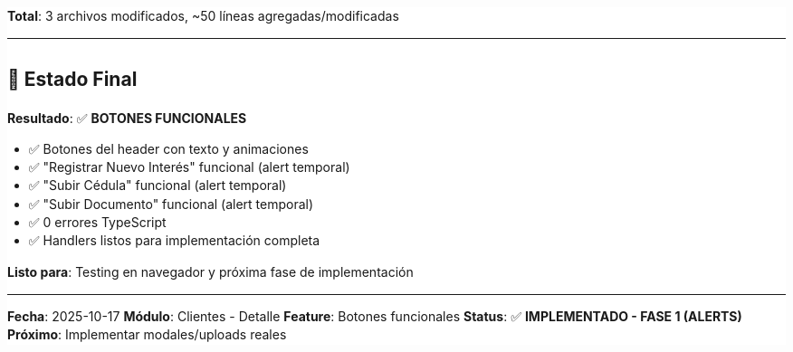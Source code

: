 **Total**: 3 archivos modificados, ~50 líneas agregadas/modificadas

---

## 🎯 Estado Final

**Resultado**: ✅ **BOTONES FUNCIONALES**

- ✅ Botones del header con texto y animaciones
- ✅ "Registrar Nuevo Interés" funcional (alert temporal)
- ✅ "Subir Cédula" funcional (alert temporal)
- ✅ "Subir Documento" funcional (alert temporal)
- ✅ 0 errores TypeScript
- ✅ Handlers listos para implementación completa

**Listo para**: Testing en navegador y próxima fase de implementación

---

**Fecha**: 2025-10-17
**Módulo**: Clientes - Detalle
**Feature**: Botones funcionales
**Status**: ✅ **IMPLEMENTADO - FASE 1 (ALERTS)**
**Próximo**: Implementar modales/uploads reales
